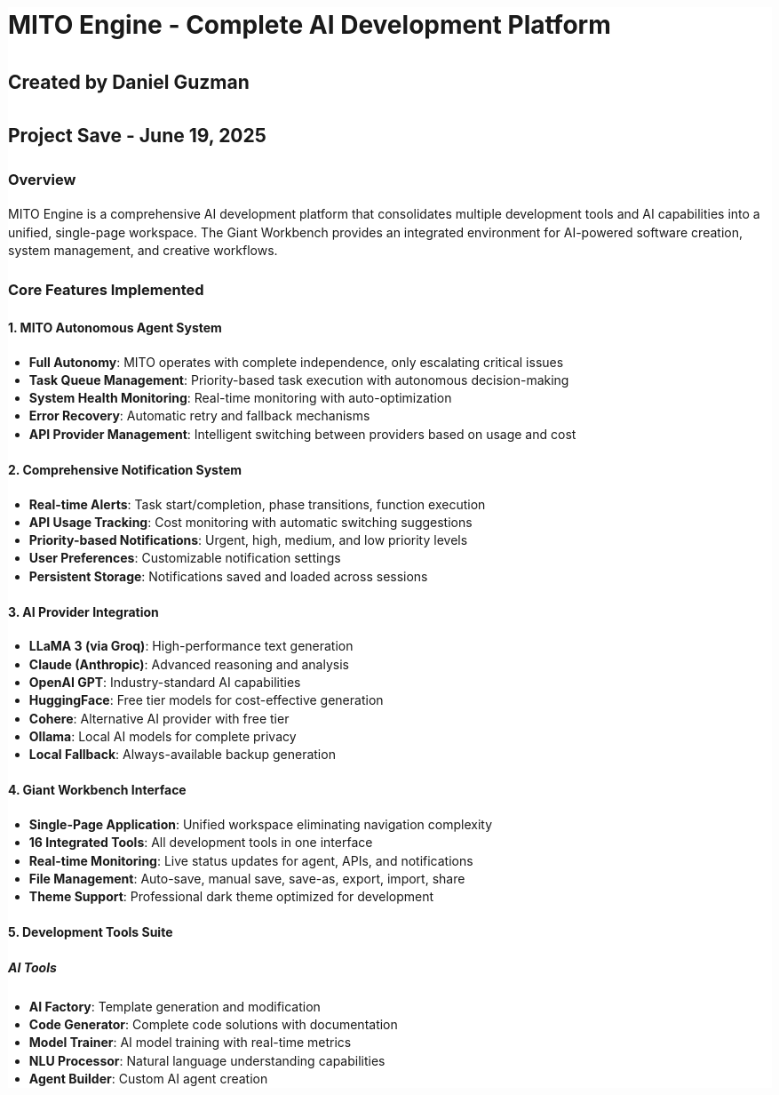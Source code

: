 # MITO Engine - Complete AI Development Platform
## Created by Daniel Guzman
## Project Save - June 19, 2025

### Overview
MITO Engine is a comprehensive AI development platform that consolidates multiple development tools and AI capabilities into a unified, single-page workspace. The Giant Workbench provides an integrated environment for AI-powered software creation, system management, and creative workflows.

### Core Features Implemented

#### 1. MITO Autonomous Agent System
- **Full Autonomy**: MITO operates with complete independence, only escalating critical issues
- **Task Queue Management**: Priority-based task execution with autonomous decision-making
- **System Health Monitoring**: Real-time monitoring with auto-optimization
- **Error Recovery**: Automatic retry and fallback mechanisms
- **API Provider Management**: Intelligent switching between providers based on usage and cost

#### 2. Comprehensive Notification System
- **Real-time Alerts**: Task start/completion, phase transitions, function execution
- **API Usage Tracking**: Cost monitoring with automatic switching suggestions
- **Priority-based Notifications**: Urgent, high, medium, and low priority levels
- **User Preferences**: Customizable notification settings
- **Persistent Storage**: Notifications saved and loaded across sessions

#### 3. AI Provider Integration
- **LLaMA 3 (via Groq)**: High-performance text generation
- **Claude (Anthropic)**: Advanced reasoning and analysis
- **OpenAI GPT**: Industry-standard AI capabilities
- **HuggingFace**: Free tier models for cost-effective generation
- **Cohere**: Alternative AI provider with free tier
- **Ollama**: Local AI models for complete privacy
- **Local Fallback**: Always-available backup generation

#### 4. Giant Workbench Interface
- **Single-Page Application**: Unified workspace eliminating navigation complexity
- **16 Integrated Tools**: All development tools in one interface
- **Real-time Monitoring**: Live status updates for agent, APIs, and notifications
- **File Management**: Auto-save, manual save, save-as, export, import, share
- **Theme Support**: Professional dark theme optimized for development

#### 5. Development Tools Suite

##### AI Tools
- **AI Factory**: Template generation and modification
- **Code Generator**: Complete code solutions with documentation
- **Model Trainer**: AI model training with real-time metrics
- **NLU Processor**: Natural language understanding capabilities
- **Agent Builder**: Custom AI agent creation
